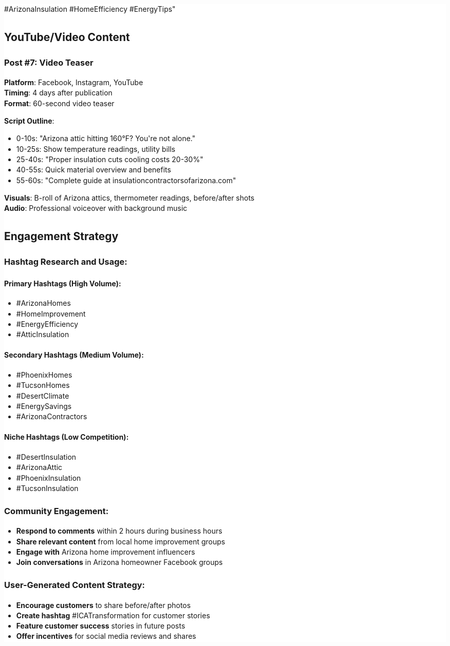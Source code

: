 #ArizonaInsulation #HomeEfficiency #EnergyTips"

## YouTube/Video Content

### Post #7: Video Teaser
**Platform**: Facebook, Instagram, YouTube  
**Timing**: 4 days after publication  
**Format**: 60-second video teaser  

**Script Outline**:
- 0-10s: "Arizona attic hitting 160°F? You're not alone."
- 10-25s: Show temperature readings, utility bills
- 25-40s: "Proper insulation cuts cooling costs 20-30%"
- 40-55s: Quick material overview and benefits
- 55-60s: "Complete guide at insulationcontractorsofarizona.com"

**Visuals**: B-roll of Arizona attics, thermometer readings, before/after shots  
**Audio**: Professional voiceover with background music  

## Engagement Strategy

### Hashtag Research and Usage:

#### Primary Hashtags (High Volume):
- #ArizonaHomes
- #HomeImprovement  
- #EnergyEfficiency
- #AtticInsulation

#### Secondary Hashtags (Medium Volume):
- #PhoenixHomes
- #TucsonHomes
- #DesertClimate
- #EnergySavings
- #ArizonaContractors

#### Niche Hashtags (Low Competition):
- #DesertInsulation
- #ArizonaAttic
- #PhoenixInsulation
- #TucsonInsulation

### Community Engagement:
- **Respond to comments** within 2 hours during business hours
- **Share relevant content** from local home improvement groups
- **Engage with** Arizona home improvement influencers
- **Join conversations** in Arizona homeowner Facebook groups

### User-Generated Content Strategy:
- **Encourage customers** to share before/after photos
- **Create hashtag** #ICATransformation for customer stories
- **Feature customer success** stories in future posts
- **Offer incentives** for social media reviews and shares

